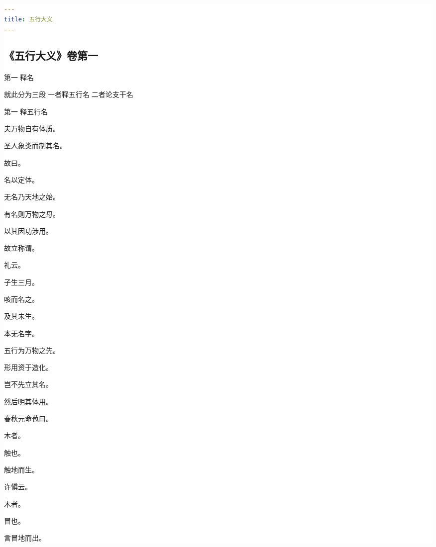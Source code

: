 ```yaml
---
title: 五行大义
---
```


## 《五行大义》卷第一

第一 释名

就此分为三段 一者释五行名 二者论支干名

第一 释五行名

夫万物自有体质。

圣人象类而制其名。

故曰。

名以定体。

无名乃天地之始。

有名则万物之母。

以其因功涉用。

故立称谓。

礼云。

子生三月。

咳而名之。

及其未生。

本无名字。

五行为万物之先。

形用资于造化。

岂不先立其名。

然后明其体用。

春秋元命苞曰。

木者。

触也。

触地而生。

许愼云。

木者。

冒也。

言冒地而出。
